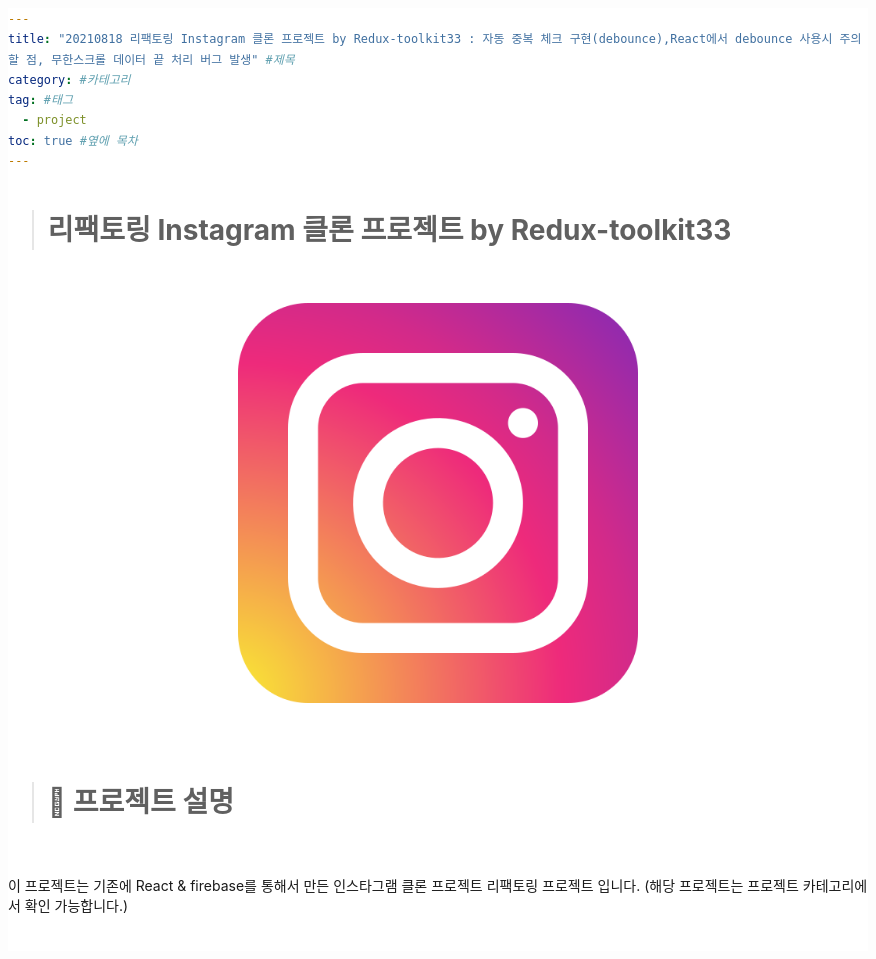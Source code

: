 ```yaml
---
title: "20210818 리팩토링 Instagram 클론 프로젝트 by Redux-toolkit33 : 자동 중복 체크 구현(debounce),React에서 debounce 사용시 주의할 점, 무한스크롤 데이터 끝 처리 버그 발생" #제목
category: #카테고리
tag: #태그
  - project
toc: true #옆에 목차
---
```


> # 리팩토링 Instagram 클론 프로젝트 by Redux-toolkit33

<br/>

<p align="center">
<img src="../assets/img/instagram_logo.png" width="400px" height="400px">
</p>

<br/>

> # 📄 프로젝트 설명

<br/>

이 프로젝트는 기존에 React & firebase를 통해서 만든 인스타그램 클론 프로젝트 리팩토링 프로젝트 입니다. (해당 프로젝트는 프로젝트 카테고리에서 확인 가능합니다.)

<br/>
